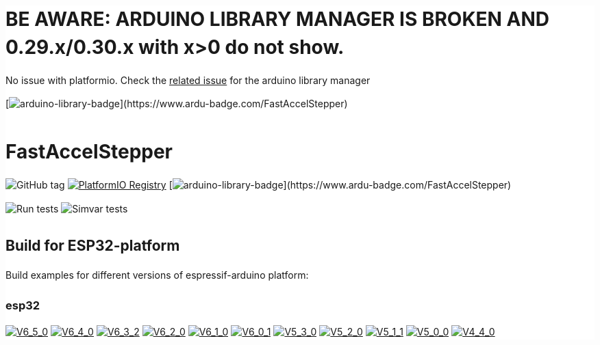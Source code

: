 # BE AWARE: ARDUINO LIBRARY MANAGER IS BROKEN AND 0.29.x/0.30.x with x>0 do not show.

No issue with platformio. Check the [related issue](https://github.com/arduino/library-registry/issues/2829) for the arduino library manager

[![arduino-library-badge](https://www.ardu-badge.com/badge/FastAccelStepper.svg?)](https://www.ardu-badge.com/FastAccelStepper)



# FastAccelStepper 
![GitHub tag](https://img.shields.io/github/v/tag/gin66/FastAccelStepper.svg?sort=semver&no_cache_0.28.1)
[![PlatformIO Registry](https://badges.registry.platformio.org/packages/gin66/library/FastAccelStepper.svg)](https://registry.platformio.org/libraries/gin66/FastAccelStepper)
[![arduino-library-badge](https://www.ardu-badge.com/badge/FastAccelStepper.svg?)](https://www.ardu-badge.com/FastAccelStepper)

![Run tests](https://github.com/gin66/FastAccelStepper/workflows/Run%20tests/badge.svg?no_cache_0.28.1)
![Simvar tests](https://github.com/gin66/FastAccelStepper/workflows/Run%20tests%20with%20simavr/badge.svg?no_cache_0.28.1)

## Build for ESP32-platform

Build examples for different versions of espressif-arduino platform:

### esp32
[![`V6_5_0`](https://github.com/gin66/FastAccelStepper/actions/workflows/build_examples_esp32_V6_5_0.yml/badge.svg)](https://github.com/gin66/FastAccelStepper/actions/workflows/build_examples_esp32_V6_5_0.yml)
[![`V6_4_0`](https://github.com/gin66/FastAccelStepper/actions/workflows/build_examples_esp32_V6_4_0.yml/badge.svg)](https://github.com/gin66/FastAccelStepper/actions/workflows/build_examples_esp32_V6_4_0.yml)
[![`V6_3_2`](https://github.com/gin66/FastAccelStepper/actions/workflows/build_examples_esp32_V6_3_2.yml/badge.svg)](https://github.com/gin66/FastAccelStepper/actions/workflows/build_examples_esp32_V6_3_2.yml)
[![`V6_2_0`](https://github.com/gin66/FastAccelStepper/actions/workflows/build_examples_esp32_V6_2_0.yml/badge.svg)](https://github.com/gin66/FastAccelStepper/actions/workflows/build_examples_esp32_V6_2_0.yml)
[![`V6_1_0`](https://github.com/gin66/FastAccelStepper/actions/workflows/build_examples_esp32_V6_1_0.yml/badge.svg)](https://github.com/gin66/FastAccelStepper/actions/workflows/build_examples_esp32_V6_1_0.yml)
[![`V6_0_1`](https://github.com/gin66/FastAccelStepper/actions/workflows/build_examples_esp32_V6_0_1.yml/badge.svg)](https://github.com/gin66/FastAccelStepper/actions/workflows/build_examples_esp32_V6_0_1.yml)
[![`V5_3_0`](https://github.com/gin66/FastAccelStepper/actions/workflows/build_examples_esp32_V5_3_0.yml/badge.svg)](https://github.com/gin66/FastAccelStepper/actions/workflows/build_examples_esp32_V5_3_0.yml)
[![`V5_2_0`](https://github.com/gin66/FastAccelStepper/actions/workflows/build_examples_esp32_V5_2_0.yml/badge.svg)](https://github.com/gin66/FastAccelStepper/actions/workflows/build_examples_esp32_V5_2_0.yml)
[![`V5_1_1`](https://github.com/gin66/FastAccelStepper/actions/workflows/build_examples_esp32_V5_1_1.yml/badge.svg)](https://github.com/gin66/FastAccelStepper/actions/workflows/build_examples_esp32_V5_1_1.yml)
[![`V5_0_0`](https://github.com/gin66/FastAccelStepper/actions/workflows/build_examples_esp32_V5_0_0.yml/badge.svg)](https://github.com/gin66/FastAccelStepper/actions/workflows/build_examples_esp32_V5_0_0.yml)
[![`V4_4_0`](https://github.com/gin66/FastAccelStepper/actions/workflows/build_examples_esp32_V4_4_0.yml/badge.svg)](https://github.com/gin66/FastAccelStepper/actions/workflows/build_examples_esp32_V4_4_0.yml)